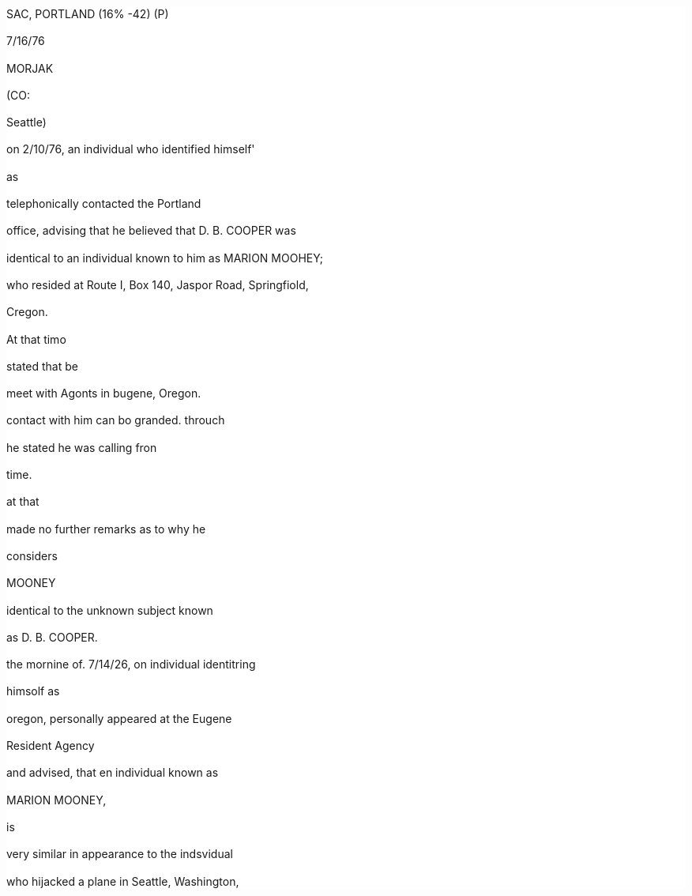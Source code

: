 SAC, PORTLAND (16% -42) (P)

7/16/76

MORJAK

(CO:

Seattle)

on 2/10/76, an individual who identified himself'

as

telephonically contacted the Portland

office, advising that he believed that D. B. COOPER was

identical to an individual known to him as MARION MOOHEY;

who resided at Route I, Box 140, Jaspor Road, Springfiold,

Cregon.

At that timo

stated that be

meet with Agonts in bugene, Oregon.

contact with him can bo granded. throuch

he stated he was calling fron

time.

at that

made no further remarks as to why he

considers

MOONEY

identical to the unknown subject known

as D. B. COOPER.

the mornine of. 7/14/26, on individual identitring

himsolf as

oregon, personally appeared at the Eugene

Resident Agency

and advised, that en individual known as

MARION MOONEY,

is

very similar in appearance to the indsvidual

who hijacked a plane in Seattle, Washington,
